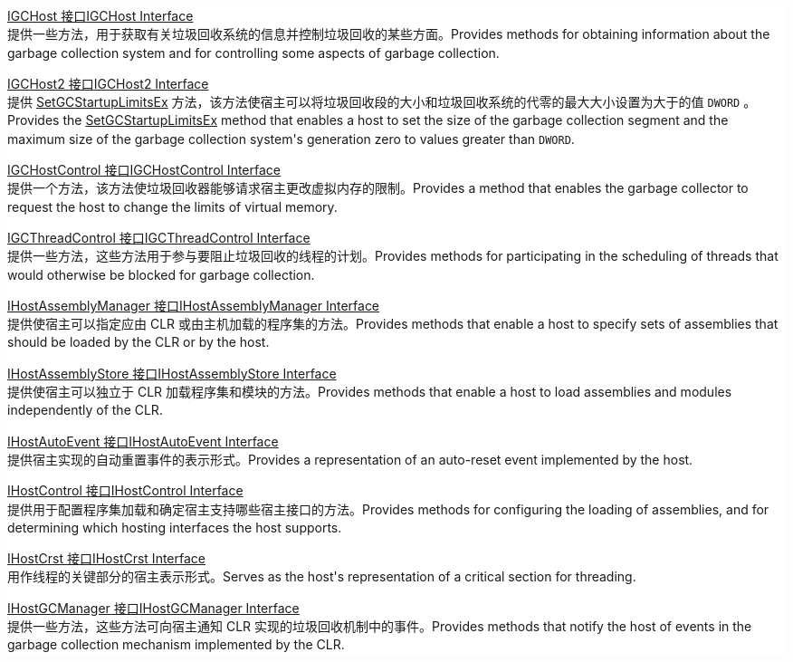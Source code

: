  [<span data-ttu-id="37074-166">IGCHost 接口</span><span class="sxs-lookup"><span data-stu-id="37074-166">IGCHost Interface</span></span>](igchost-interface.md)  
 <span data-ttu-id="37074-167">提供一些方法，用于获取有关垃圾回收系统的信息并控制垃圾回收的某些方面。</span><span class="sxs-lookup"><span data-stu-id="37074-167">Provides methods for obtaining information about the garbage collection system and for controlling some aspects of garbage collection.</span></span>  
  
 [<span data-ttu-id="37074-168">IGCHost2 接口</span><span class="sxs-lookup"><span data-stu-id="37074-168">IGCHost2 Interface</span></span>](igchost2-interface.md)  
 <span data-ttu-id="37074-169">提供 [SetGCStartupLimitsEx](igchost2-setgcstartuplimitsex-method.md) 方法，该方法使宿主可以将垃圾回收段的大小和垃圾回收系统的代零的最大大小设置为大于的值 `DWORD` 。</span><span class="sxs-lookup"><span data-stu-id="37074-169">Provides the [SetGCStartupLimitsEx](igchost2-setgcstartuplimitsex-method.md) method that enables a host to set the size of the garbage collection segment and the maximum size of the garbage collection system's generation zero to values greater than `DWORD`.</span></span>  
  
 [<span data-ttu-id="37074-170">IGCHostControl 接口</span><span class="sxs-lookup"><span data-stu-id="37074-170">IGCHostControl Interface</span></span>](igchostcontrol-interface.md)  
 <span data-ttu-id="37074-171">提供一个方法，该方法使垃圾回收器能够请求宿主更改虚拟内存的限制。</span><span class="sxs-lookup"><span data-stu-id="37074-171">Provides a method that enables the garbage collector to request the host to change the limits of virtual memory.</span></span>  
  
 [<span data-ttu-id="37074-172">IGCThreadControl 接口</span><span class="sxs-lookup"><span data-stu-id="37074-172">IGCThreadControl Interface</span></span>](igcthreadcontrol-interface.md)  
 <span data-ttu-id="37074-173">提供一些方法，这些方法用于参与要阻止垃圾回收的线程的计划。</span><span class="sxs-lookup"><span data-stu-id="37074-173">Provides methods for participating in the scheduling of threads that would otherwise be blocked for garbage collection.</span></span>  
  
 [<span data-ttu-id="37074-174">IHostAssemblyManager 接口</span><span class="sxs-lookup"><span data-stu-id="37074-174">IHostAssemblyManager Interface</span></span>](ihostassemblymanager-interface.md)  
 <span data-ttu-id="37074-175">提供使宿主可以指定应由 CLR 或由主机加载的程序集的方法。</span><span class="sxs-lookup"><span data-stu-id="37074-175">Provides methods that enable a host to specify sets of assemblies that should be loaded by the CLR or by the host.</span></span>  
  
 [<span data-ttu-id="37074-176">IHostAssemblyStore 接口</span><span class="sxs-lookup"><span data-stu-id="37074-176">IHostAssemblyStore Interface</span></span>](ihostassemblystore-interface.md)  
 <span data-ttu-id="37074-177">提供使宿主可以独立于 CLR 加载程序集和模块的方法。</span><span class="sxs-lookup"><span data-stu-id="37074-177">Provides methods that enable a host to load assemblies and modules independently of the CLR.</span></span>  
  
 [<span data-ttu-id="37074-178">IHostAutoEvent 接口</span><span class="sxs-lookup"><span data-stu-id="37074-178">IHostAutoEvent Interface</span></span>](ihostautoevent-interface.md)  
 <span data-ttu-id="37074-179">提供宿主实现的自动重置事件的表示形式。</span><span class="sxs-lookup"><span data-stu-id="37074-179">Provides a representation of an auto-reset event implemented by the host.</span></span>  
  
 [<span data-ttu-id="37074-180">IHostControl 接口</span><span class="sxs-lookup"><span data-stu-id="37074-180">IHostControl Interface</span></span>](ihostcontrol-interface.md)  
 <span data-ttu-id="37074-181">提供用于配置程序集加载和确定宿主支持哪些宿主接口的方法。</span><span class="sxs-lookup"><span data-stu-id="37074-181">Provides methods for configuring the loading of assemblies, and for determining which hosting interfaces the host supports.</span></span>  
  
 [<span data-ttu-id="37074-182">IHostCrst 接口</span><span class="sxs-lookup"><span data-stu-id="37074-182">IHostCrst Interface</span></span>](ihostcrst-interface.md)  
 <span data-ttu-id="37074-183">用作线程的关键部分的宿主表示形式。</span><span class="sxs-lookup"><span data-stu-id="37074-183">Serves as the host's representation of a critical section for threading.</span></span>  
  
 [<span data-ttu-id="37074-184">IHostGCManager 接口</span><span class="sxs-lookup"><span data-stu-id="37074-184">IHostGCManager Interface</span></span>](ihostgcmanager-interface.md)  
 <span data-ttu-id="37074-185">提供一些方法，这些方法可向宿主通知 CLR 实现的垃圾回收机制中的事件。</span><span class="sxs-lookup"><span data-stu-id="37074-185">Provides methods that notify the host of events in the garbage collection mechanism implemented by the CLR.</span></span>  
  